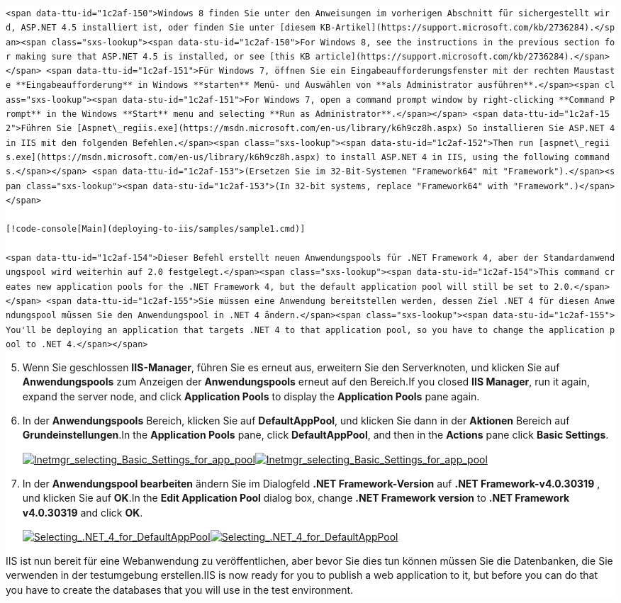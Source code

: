     <span data-ttu-id="1c2af-150">Windows 8 finden Sie unter den Anweisungen im vorherigen Abschnitt für sichergestellt wird, ASP.NET 4.5 installiert ist, oder finden Sie unter [diesem KB-Artikel](https://support.microsoft.com/kb/2736284).</span><span class="sxs-lookup"><span data-stu-id="1c2af-150">For Windows 8, see the instructions in the previous section for making sure that ASP.NET 4.5 is installed, or see [this KB article](https://support.microsoft.com/kb/2736284).</span></span> <span data-ttu-id="1c2af-151">Für Windows 7, öffnen Sie ein Eingabeaufforderungsfenster mit der rechten Maustaste **Eingabeaufforderung** in Windows **starten** Menü- und Auswählen von **als Administrator ausführen**.</span><span class="sxs-lookup"><span data-stu-id="1c2af-151">For Windows 7, open a command prompt window by right-clicking **Command Prompt** in the Windows **Start** menu and selecting **Run as Administrator**.</span></span> <span data-ttu-id="1c2af-152">Führen Sie [Aspnet\_regiis.exe](https://msdn.microsoft.com/en-us/library/k6h9cz8h.aspx) So installieren Sie ASP.NET 4 in IIS mit den folgenden Befehlen.</span><span class="sxs-lookup"><span data-stu-id="1c2af-152">Then run [aspnet\_regiis.exe](https://msdn.microsoft.com/en-us/library/k6h9cz8h.aspx) to install ASP.NET 4 in IIS, using the following commands.</span></span> <span data-ttu-id="1c2af-153">(Ersetzen Sie im 32-Bit-Systemen "Framework64" mit "Framework").</span><span class="sxs-lookup"><span data-stu-id="1c2af-153">(In 32-bit systems, replace "Framework64" with "Framework".)</span></span>

    [!code-console[Main](deploying-to-iis/samples/sample1.cmd)]

    <span data-ttu-id="1c2af-154">Dieser Befehl erstellt neuen Anwendungspools für .NET Framework 4, aber der Standardanwendungspool wird weiterhin auf 2.0 festgelegt.</span><span class="sxs-lookup"><span data-stu-id="1c2af-154">This command creates new application pools for the .NET Framework 4, but the default application pool will still be set to 2.0.</span></span> <span data-ttu-id="1c2af-155">Sie müssen eine Anwendung bereitstellen werden, dessen Ziel .NET 4 für diesen Anwendungspool müssen Sie den Anwendungspool in .NET 4 ändern.</span><span class="sxs-lookup"><span data-stu-id="1c2af-155">You'll be deploying an application that targets .NET 4 to that application pool, so you have to change the application pool to .NET 4.</span></span>
5. <span data-ttu-id="1c2af-156">Wenn Sie geschlossen **IIS-Manager**, führen Sie es erneut aus, erweitern Sie den Serverknoten, und klicken Sie auf **Anwendungspools** zum Anzeigen der **Anwendungspools** erneut auf den Bereich.</span><span class="sxs-lookup"><span data-stu-id="1c2af-156">If you closed **IIS Manager**, run it again, expand the server node, and click **Application Pools** to display the **Application Pools** pane again.</span></span>
6. <span data-ttu-id="1c2af-157">In der **Anwendungspools** Bereich, klicken Sie auf **DefaultAppPool**, und klicken Sie dann in der **Aktionen** Bereich auf **Grundeinstellungen**.</span><span class="sxs-lookup"><span data-stu-id="1c2af-157">In the **Application Pools** pane, click **DefaultAppPool**, and then in the **Actions** pane click **Basic Settings**.</span></span>

    <span data-ttu-id="1c2af-158">[![Inetmgr_selecting_Basic_Settings_for_app_pool](deploying-to-iis/_static/image5.png)](deploying-to-iis/_static/image4.png)</span><span class="sxs-lookup"><span data-stu-id="1c2af-158">[![Inetmgr_selecting_Basic_Settings_for_app_pool](deploying-to-iis/_static/image5.png)](deploying-to-iis/_static/image4.png)</span></span>
7. <span data-ttu-id="1c2af-159">In der **Anwendungspool bearbeiten** ändern Sie im Dialogfeld **.NET Framework-Version** auf **.NET Framework-v4.0.30319** , und klicken Sie auf **OK**.</span><span class="sxs-lookup"><span data-stu-id="1c2af-159">In the **Edit Application Pool** dialog box, change **.NET Framework version** to **.NET Framework v4.0.30319** and click **OK**.</span></span>

    <span data-ttu-id="1c2af-160">[![Selecting_.NET_4_for_DefaultAppPool](deploying-to-iis/_static/image7.png)](deploying-to-iis/_static/image6.png)</span><span class="sxs-lookup"><span data-stu-id="1c2af-160">[![Selecting_.NET_4_for_DefaultAppPool](deploying-to-iis/_static/image7.png)](deploying-to-iis/_static/image6.png)</span></span>

<span data-ttu-id="1c2af-161">IIS ist nun bereit für eine Webanwendung zu veröffentlichen, aber bevor Sie dies tun können müssen Sie die Datenbanken, die Sie verwenden in der testumgebung erstellen.</span><span class="sxs-lookup"><span data-stu-id="1c2af-161">IIS is now ready for you to publish a web application to it, but before you can do that you have to create the databases that you will use in the test environment.</span></span>
